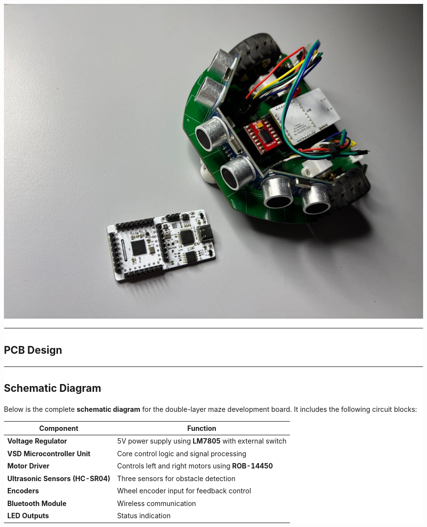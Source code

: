 ![image alt](https://github.com/eceelango/BIT--VSD-FPGA-Mini-Maze/blob/7904d269b63ad11fcb793d571d3f5d01846e4923/bot_pictures/2.jpg)

---

## PCB Design 
---

## Schematic Diagram

Below is the complete **schematic diagram** for the double-layer maze development board. It includes the following circuit blocks:

| **Component**                    | **Function**                                          |
| -------------------------------- | ----------------------------------------------------- |
| **Voltage Regulator**            | 5V power supply using **LM7805** with external switch |
| **VSD Microcontroller Unit**     | Core control logic and signal processing              |
| **Motor Driver**                 | Controls left and right motors using **ROB-14450**    |
| **Ultrasonic Sensors (HC-SR04)** | Three sensors for obstacle detection                  |
| **Encoders**                     | Wheel encoder input for feedback control              |
| **Bluetooth Module**             | Wireless communication                                |
| **LED Outputs**                  | Status indication                                     |
